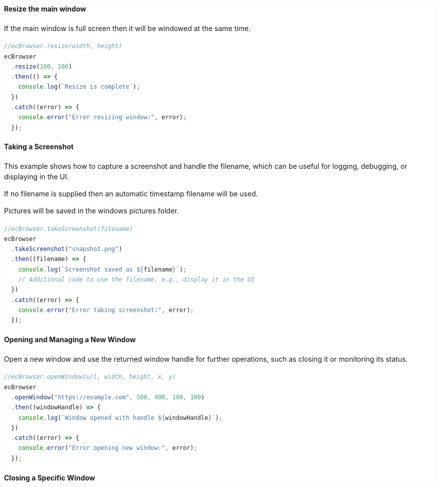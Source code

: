 #### Resize the main window

If the main window is full screen then it will be windowed at the same time.

```javascript
//ecBrowser.resize(width, height)
ecBrowser
  .resize(100, 100)
  .then(() => {
    console.log(`Resize is complete`);
  })
  .catch((error) => {
    console.error("Error resizing window:", error);
  });
```

#### Taking a Screenshot

This example shows how to capture a screenshot and handle the filename, which can be useful for logging, debugging, or displaying in the UI.

If no filename is supplied then an automatic timestamp filename will be used.

Pictures will be saved in the windows pictures folder.

```javascript
//ecBrowser.takeScreenshot(filename)
ecBrowser
  .takeScreenshot("snapshot.png")
  .then((filename) => {
    console.log(`Screenshot saved as ${filename}`);
    // Additional code to use the filename, e.g., display it in the UI
  })
  .catch((error) => {
    console.error("Error taking screenshot:", error);
  });
```

#### Opening and Managing a New Window

Open a new window and use the returned window handle for further operations, such as closing it or monitoring its status.

```javascript
//ecBrowser.openWindow(url, width, height, x, y)
ecBrowser
  .openWindow("https://example.com", 500, 400, 100, 100)
  .then((windowHandle) => {
    console.log(`Window opened with handle ${windowHandle}`);
  })
  .catch((error) => {
    console.error("Error opening new window:", error);
  });
```

#### Closing a Specific Window

